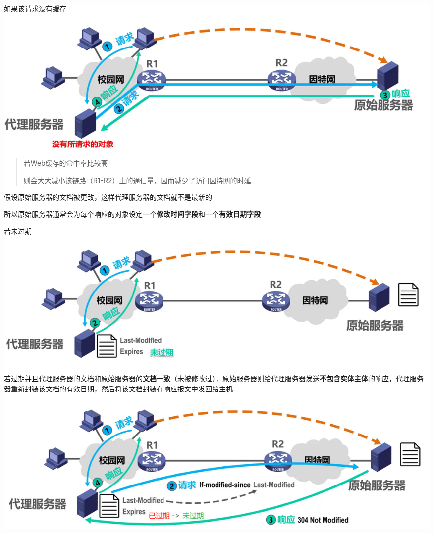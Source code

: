 如果该请求没有缓存

![image-20201024225013288](./imgs/20201025114039.png)

> 若Web缓存的命中率比较高
>
> 则会大大减小该链路（R1-R2）上的通信量，因而减少了访问因特网的时延 



假设原始服务器的文档被更改，这样代理服务器的文档就不是最新的

所以原始服务器通常会为每个响应的对象设定一个**修改时间字段**和一个**有效日期字段**

若未过期

![image-20201024225504869](./imgs/20201025114044.png)

若过期并且代理服务器的文档和原始服务器的**文档一致**（未被修改过），原始服务器则给代理服务器发送**不包含实体主体**的响应，代理服务器重新封装该文档的有效日期，然后将该文档封装在响应报文中发回给主机

![image-20201024225846863](./imgs/20201025114049.png)
